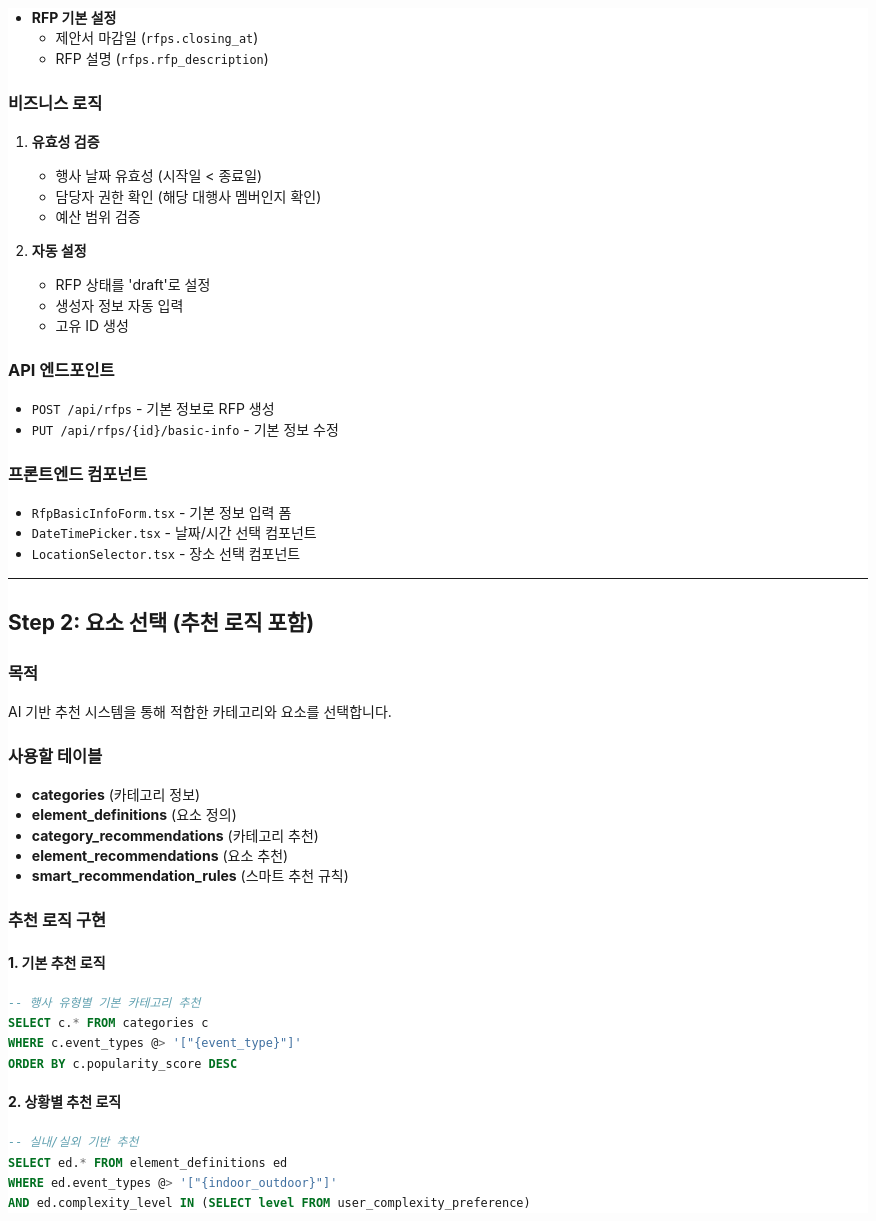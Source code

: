 - **RFP 기본 설정**
  - 제안서 마감일 (`rfps.closing_at`)
  - RFP 설명 (`rfps.rfp_description`)

### 비즈니스 로직
1. **유효성 검증**
   - 행사 날짜 유효성 (시작일 < 종료일)
   - 담당자 권한 확인 (해당 대행사 멤버인지 확인)
   - 예산 범위 검증

2. **자동 설정**
   - RFP 상태를 'draft'로 설정
   - 생성자 정보 자동 입력
   - 고유 ID 생성

### API 엔드포인트
- `POST /api/rfps` - 기본 정보로 RFP 생성
- `PUT /api/rfps/{id}/basic-info` - 기본 정보 수정

### 프론트엔드 컴포넌트
- `RfpBasicInfoForm.tsx` - 기본 정보 입력 폼
- `DateTimePicker.tsx` - 날짜/시간 선택 컴포넌트
- `LocationSelector.tsx` - 장소 선택 컴포넌트

---

## Step 2: 요소 선택 (추천 로직 포함)

### 목적
AI 기반 추천 시스템을 통해 적합한 카테고리와 요소를 선택합니다.

### 사용할 테이블
- **categories** (카테고리 정보)
- **element_definitions** (요소 정의)
- **category_recommendations** (카테고리 추천)
- **element_recommendations** (요소 추천)
- **smart_recommendation_rules** (스마트 추천 규칙)

### 추천 로직 구현

#### 1. 기본 추천 로직
```sql
-- 행사 유형별 기본 카테고리 추천
SELECT c.* FROM categories c
WHERE c.event_types @> '["{event_type}"]'
ORDER BY c.popularity_score DESC
```

#### 2. 상황별 추천 로직
```sql
-- 실내/실외 기반 추천
SELECT ed.* FROM element_definitions ed
WHERE ed.event_types @> '["{indoor_outdoor}"]'
AND ed.complexity_level IN (SELECT level FROM user_complexity_preference)
```
